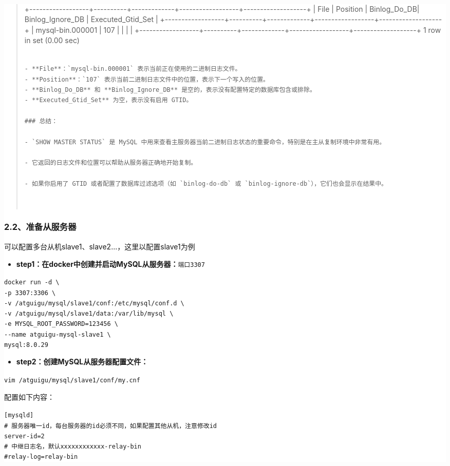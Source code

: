 >+------------------+----------+-------------+------------------+-------------------+
>| File             | Position | Binlog_Do_DB| Binlog_Ignore_DB | Executed_Gtid_Set |
>+------------------+----------+-------------+------------------+-------------------+
>| mysql-bin.000001 | 107      |             |                  |                   |
>+------------------+----------+-------------+------------------+-------------------+
>1 row in set (0.00 sec)
>```
>
>- **File**：`mysql-bin.000001` 表示当前正在使用的二进制日志文件。
>- **Position**：`107` 表示当前二进制日志文件中的位置，表示下一个写入的位置。
>- **Binlog_Do_DB** 和 **Binlog_Ignore_DB** 是空的，表示没有配置特定的数据库包含或排除。
>- **Executed_Gtid_Set** 为空，表示没有启用 GTID。
>
>### 总结：
>
>- `SHOW MASTER STATUS` 是 MySQL 中用来查看主服务器当前二进制日志状态的重要命令，特别是在主从复制环境中非常有用。
>
>- 它返回的日志文件和位置可以帮助从服务器正确地开始复制。
>
>- 如果你启用了 GTID 或者配置了数据库过滤选项（如 `binlog-do-db` 或 `binlog-ignore-db`），它们也会显示在结果中。
>
>  



### 2.2、准备从服务器

可以配置多台从机slave1、slave2...，这里以配置slave1为例

- **step1：在docker中创建并启动MySQL从服务器：**`端口3307`

```shell
docker run -d \
-p 3307:3306 \
-v /atguigu/mysql/slave1/conf:/etc/mysql/conf.d \
-v /atguigu/mysql/slave1/data:/var/lib/mysql \
-e MYSQL_ROOT_PASSWORD=123456 \
--name atguigu-mysql-slave1 \
mysql:8.0.29
```



- **step2：创建MySQL从服务器配置文件：** 

```shell
vim /atguigu/mysql/slave1/conf/my.cnf
```

配置如下内容：

```properties
[mysqld]
# 服务器唯一id，每台服务器的id必须不同，如果配置其他从机，注意修改id
server-id=2
# 中继日志名，默认xxxxxxxxxxxx-relay-bin
#relay-log=relay-bin
```
